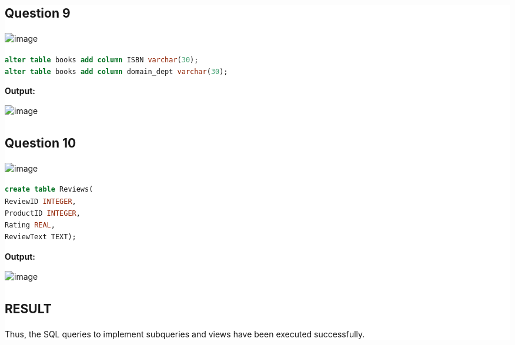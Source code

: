 **Question 9**
---
<img width="1238" height="523" alt="image" src="https://github.com/user-attachments/assets/35e0f498-34ba-424f-bec1-8668ff5750a2" />


```sql
alter table books add column ISBN varchar(30);
alter table books add column domain_dept varchar(30);
```

**Output:**

<img width="1246" height="480" alt="image" src="https://github.com/user-attachments/assets/1fec11de-af54-4c59-b911-32de88d3b7a6" />

**Question 10**
---
<img width="1252" height="522" alt="image" src="https://github.com/user-attachments/assets/0a314811-d4c9-4608-bec7-d730b05d5bc2" />


```sql
create table Reviews(
ReviewID INTEGER,
ProductID INTEGER,
Rating REAL,
ReviewText TEXT);
```


**Output:**

<img width="1259" height="508" alt="image" src="https://github.com/user-attachments/assets/43c54d45-d9a1-4439-b040-a75c1abc27e6" />



## RESULT
Thus, the SQL queries to implement subqueries and views have been executed successfully.
